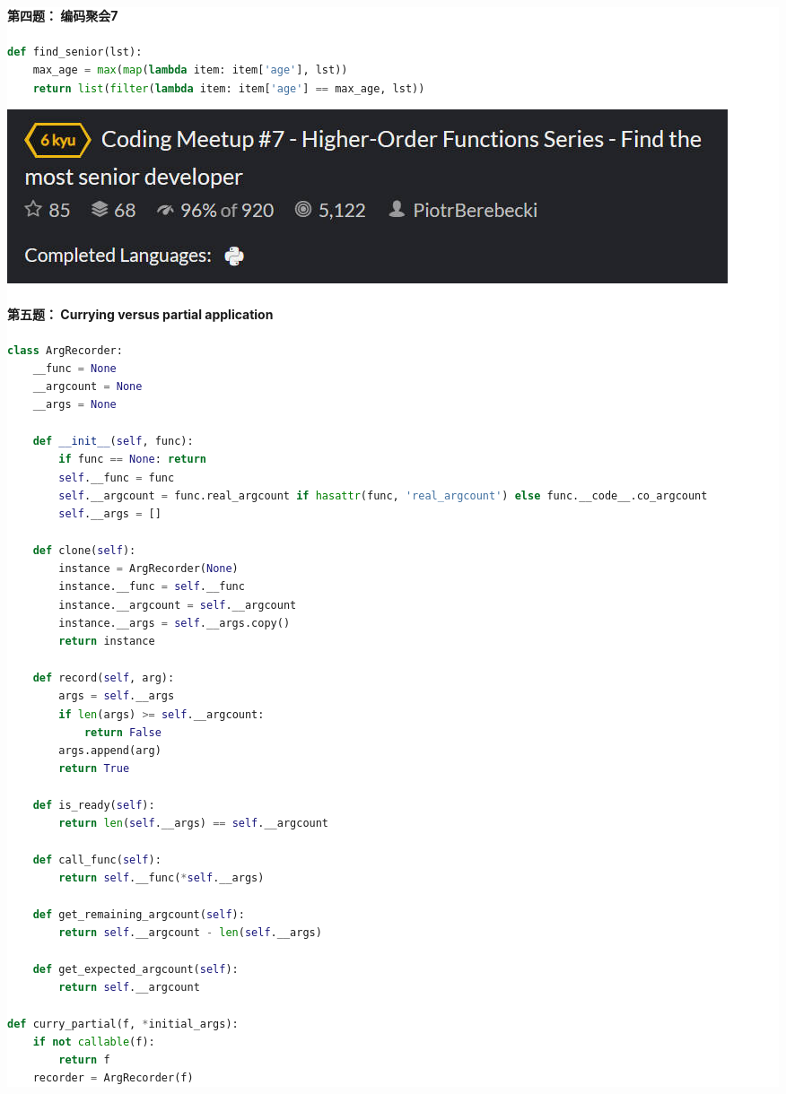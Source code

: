 #### 第四题： 编码聚会7

```python
def find_senior(lst): 
    max_age = max(map(lambda item: item['age'], lst))
    return list(filter(lambda item: item['age'] == max_age, lst))
```
![img](images/4.jpg)

#### 第五题： Currying versus partial application

```python
class ArgRecorder:
    __func = None
    __argcount = None
    __args = None
    
    def __init__(self, func):
        if func == None: return
        self.__func = func
        self.__argcount = func.real_argcount if hasattr(func, 'real_argcount') else func.__code__.co_argcount
        self.__args = []
        
    def clone(self):
        instance = ArgRecorder(None)
        instance.__func = self.__func
        instance.__argcount = self.__argcount
        instance.__args = self.__args.copy()
        return instance
    
    def record(self, arg):
        args = self.__args
        if len(args) >= self.__argcount:
            return False
        args.append(arg)
        return True
    
    def is_ready(self):
        return len(self.__args) == self.__argcount
    
    def call_func(self):
        return self.__func(*self.__args)
    
    def get_remaining_argcount(self):
        return self.__argcount - len(self.__args)
    
    def get_expected_argcount(self):
        return self.__argcount

def curry_partial(f, *initial_args):
    if not callable(f):
        return f
    recorder = ArgRecorder(f)
```